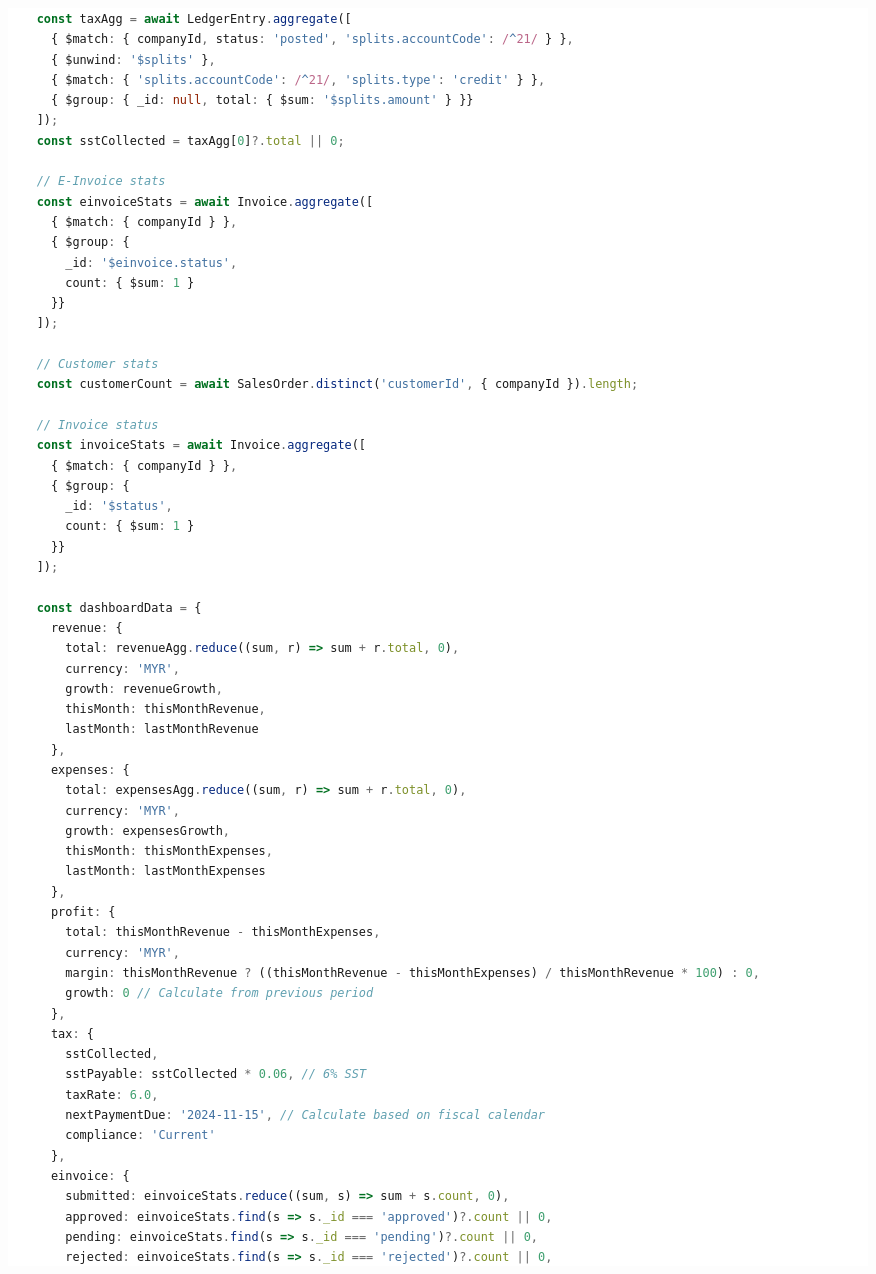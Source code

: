 ```typescript
    const taxAgg = await LedgerEntry.aggregate([
      { $match: { companyId, status: 'posted', 'splits.accountCode': /^21/ } },
      { $unwind: '$splits' },
      { $match: { 'splits.accountCode': /^21/, 'splits.type': 'credit' } },
      { $group: { _id: null, total: { $sum: '$splits.amount' } }}
    ]);
    const sstCollected = taxAgg[0]?.total || 0;

    // E-Invoice stats
    const einvoiceStats = await Invoice.aggregate([
      { $match: { companyId } },
      { $group: {
        _id: '$einvoice.status',
        count: { $sum: 1 }
      }}
    ]);

    // Customer stats
    const customerCount = await SalesOrder.distinct('customerId', { companyId }).length;

    // Invoice status
    const invoiceStats = await Invoice.aggregate([
      { $match: { companyId } },
      { $group: {
        _id: '$status',
        count: { $sum: 1 }
      }}
    ]);

    const dashboardData = {
      revenue: {
        total: revenueAgg.reduce((sum, r) => sum + r.total, 0),
        currency: 'MYR',
        growth: revenueGrowth,
        thisMonth: thisMonthRevenue,
        lastMonth: lastMonthRevenue
      },
      expenses: {
        total: expensesAgg.reduce((sum, r) => sum + r.total, 0),
        currency: 'MYR',
        growth: expensesGrowth,
        thisMonth: thisMonthExpenses,
        lastMonth: lastMonthExpenses
      },
      profit: {
        total: thisMonthRevenue - thisMonthExpenses,
        currency: 'MYR',
        margin: thisMonthRevenue ? ((thisMonthRevenue - thisMonthExpenses) / thisMonthRevenue * 100) : 0,
        growth: 0 // Calculate from previous period
      },
      tax: {
        sstCollected,
        sstPayable: sstCollected * 0.06, // 6% SST
        taxRate: 6.0,
        nextPaymentDue: '2024-11-15', // Calculate based on fiscal calendar
        compliance: 'Current'
      },
      einvoice: {
        submitted: einvoiceStats.reduce((sum, s) => sum + s.count, 0),
        approved: einvoiceStats.find(s => s._id === 'approved')?.count || 0,
        pending: einvoiceStats.find(s => s._id === 'pending')?.count || 0,
        rejected: einvoiceStats.find(s => s._id === 'rejected')?.count || 0,
```